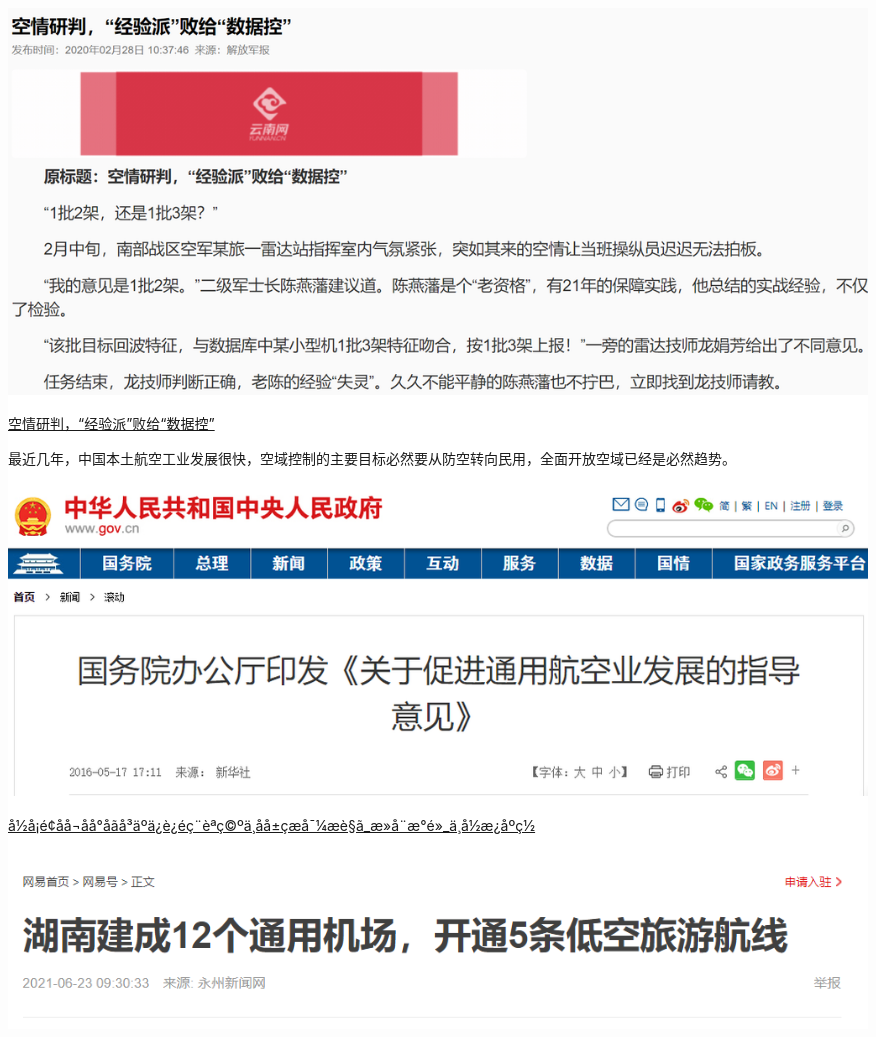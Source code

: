 ![](images/btnews/0201_0300/0292/media/image28.png)

[空情研判，“经验派”败给“数据控”](https://m.yunnan.cn/system/2020/02/28/030602012.shtml)

最近几年，中国本土航空工业发展很快，空域控制的主要目标必然要从防空转向民用，全面开放空域已经是必然趋势。

![](images/btnews/0201_0300/0292/media/image29.png)

[å½å¡é¢åå¬åå°åãå³äºä¿è¿éç¨èªç©ºä¸åå±çæå¯¼æè§ã\_æ»å¨æ°é»\_ä¸­å½æ¿åºç½](http://www.gov.cn/xinwen/2016-05/17/content_5074151.htm)

![](images/btnews/0201_0300/0292/media/image30.png)
